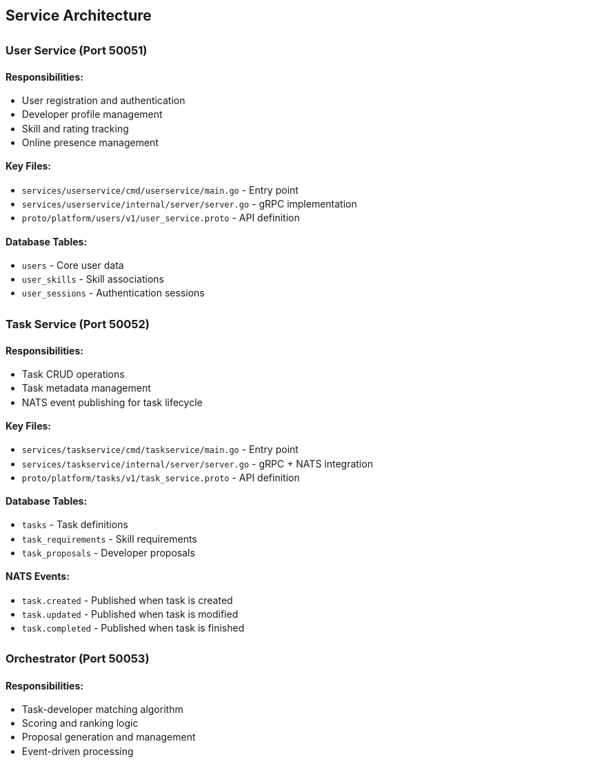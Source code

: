 ## Service Architecture

### User Service (Port 50051)

**Responsibilities:**

- User registration and authentication
- Developer profile management  
- Skill and rating tracking
- Online presence management

**Key Files:**

- `services/userservice/cmd/userservice/main.go` - Entry point
- `services/userservice/internal/server/server.go` - gRPC implementation
- `proto/platform/users/v1/user_service.proto` - API definition

**Database Tables:**

- `users` - Core user data
- `user_skills` - Skill associations
- `user_sessions` - Authentication sessions

### Task Service (Port 50052)

**Responsibilities:**

- Task CRUD operations
- Task metadata management
- NATS event publishing for task lifecycle

**Key Files:**

- `services/taskservice/cmd/taskservice/main.go` - Entry point
- `services/taskservice/internal/server/server.go` - gRPC + NATS integration
- `proto/platform/tasks/v1/task_service.proto` - API definition

**Database Tables:**

- `tasks` - Task definitions
- `task_requirements` - Skill requirements
- `task_proposals` - Developer proposals

**NATS Events:**

- `task.created` - Published when task is created
- `task.updated` - Published when task is modified
- `task.completed` - Published when task is finished

### Orchestrator (Port 50053)

**Responsibilities:**

- Task-developer matching algorithm
- Scoring and ranking logic
- Proposal generation and management
- Event-driven processing
